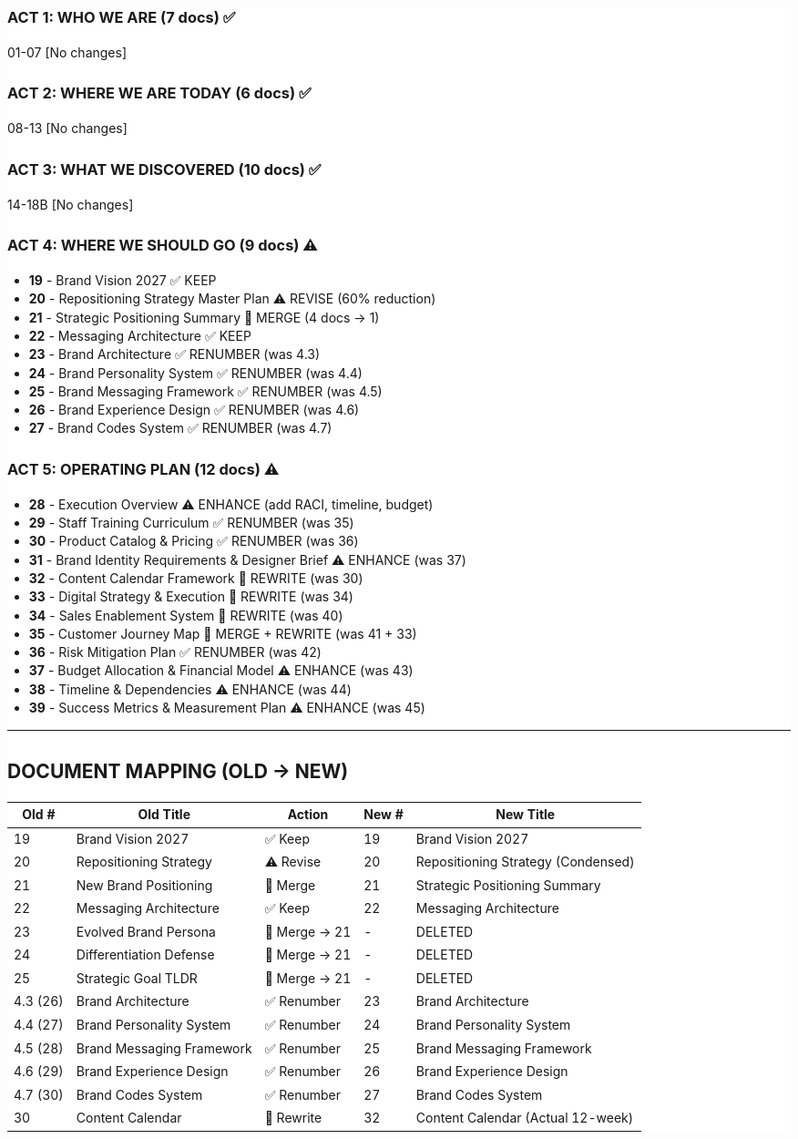 ### ACT 1: WHO WE ARE (7 docs) ✅
01-07 [No changes]

### ACT 2: WHERE WE ARE TODAY (6 docs) ✅
08-13 [No changes]

### ACT 3: WHAT WE DISCOVERED (10 docs) ✅
14-18B [No changes]

### ACT 4: WHERE WE SHOULD GO (9 docs) ⚠️
- **19** - Brand Vision 2027 ✅ KEEP
- **20** - Repositioning Strategy Master Plan ⚠️ REVISE (60% reduction)
- **21** - Strategic Positioning Summary 🔄 MERGE (4 docs → 1)
- **22** - Messaging Architecture ✅ KEEP
- **23** - Brand Architecture ✅ RENUMBER (was 4.3)
- **24** - Brand Personality System ✅ RENUMBER (was 4.4)
- **25** - Brand Messaging Framework ✅ RENUMBER (was 4.5)
- **26** - Brand Experience Design ✅ RENUMBER (was 4.6)
- **27** - Brand Codes System ✅ RENUMBER (was 4.7)

### ACT 5: OPERATING PLAN (12 docs) ⚠️
- **28** - Execution Overview ⚠️ ENHANCE (add RACI, timeline, budget)
- **29** - Staff Training Curriculum ✅ RENUMBER (was 35)
- **30** - Product Catalog & Pricing ✅ RENUMBER (was 36)
- **31** - Brand Identity Requirements & Designer Brief ⚠️ ENHANCE (was 37)
- **32** - Content Calendar Framework 🔴 REWRITE (was 30)
- **33** - Digital Strategy & Execution 🔴 REWRITE (was 34)
- **34** - Sales Enablement System 🔴 REWRITE (was 40)
- **35** - Customer Journey Map 🔄 MERGE + REWRITE (was 41 + 33)
- **36** - Risk Mitigation Plan ✅ RENUMBER (was 42)
- **37** - Budget Allocation & Financial Model ⚠️ ENHANCE (was 43)
- **38** - Timeline & Dependencies ⚠️ ENHANCE (was 44)
- **39** - Success Metrics & Measurement Plan ⚠️ ENHANCE (was 45)

---

## DOCUMENT MAPPING (OLD → NEW)

| Old # | Old Title | Action | New # | New Title |
|-------|-----------|--------|-------|-----------|
| 19 | Brand Vision 2027 | ✅ Keep | 19 | Brand Vision 2027 |
| 20 | Repositioning Strategy | ⚠️ Revise | 20 | Repositioning Strategy (Condensed) |
| 21 | New Brand Positioning | 🔄 Merge | 21 | Strategic Positioning Summary |
| 22 | Messaging Architecture | ✅ Keep | 22 | Messaging Architecture |
| 23 | Evolved Brand Persona | 🔄 Merge → 21 | - | DELETED |
| 24 | Differentiation Defense | 🔄 Merge → 21 | - | DELETED |
| 25 | Strategic Goal TLDR | 🔄 Merge → 21 | - | DELETED |
| 4.3 (26) | Brand Architecture | ✅ Renumber | 23 | Brand Architecture |
| 4.4 (27) | Brand Personality System | ✅ Renumber | 24 | Brand Personality System |
| 4.5 (28) | Brand Messaging Framework | ✅ Renumber | 25 | Brand Messaging Framework |
| 4.6 (29) | Brand Experience Design | ✅ Renumber | 26 | Brand Experience Design |
| 4.7 (30) | Brand Codes System | ✅ Renumber | 27 | Brand Codes System |
| 30 | Content Calendar | 🔴 Rewrite | 32 | Content Calendar (Actual 12-week) |